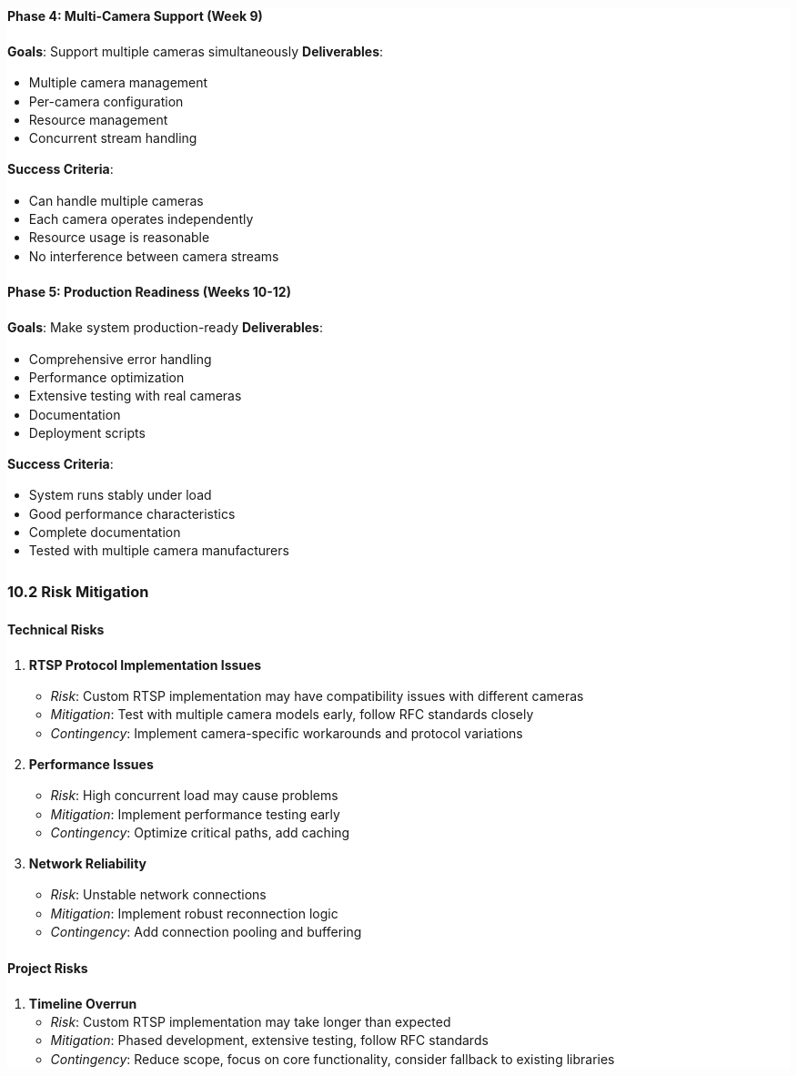 #### Phase 4: Multi-Camera Support (Week 9)
**Goals**: Support multiple cameras simultaneously
**Deliverables**:
- Multiple camera management
- Per-camera configuration
- Resource management
- Concurrent stream handling

**Success Criteria**:
- Can handle multiple cameras
- Each camera operates independently
- Resource usage is reasonable
- No interference between camera streams

#### Phase 5: Production Readiness (Weeks 10-12)
**Goals**: Make system production-ready
**Deliverables**:
- Comprehensive error handling
- Performance optimization
- Extensive testing with real cameras
- Documentation
- Deployment scripts

**Success Criteria**:
- System runs stably under load
- Good performance characteristics
- Complete documentation
- Tested with multiple camera manufacturers

### 10.2 Risk Mitigation

#### Technical Risks
1. **RTSP Protocol Implementation Issues**
   - *Risk*: Custom RTSP implementation may have compatibility issues with different cameras
   - *Mitigation*: Test with multiple camera models early, follow RFC standards closely
   - *Contingency*: Implement camera-specific workarounds and protocol variations

2. **Performance Issues**
   - *Risk*: High concurrent load may cause problems
   - *Mitigation*: Implement performance testing early
   - *Contingency*: Optimize critical paths, add caching

3. **Network Reliability**
   - *Risk*: Unstable network connections
   - *Mitigation*: Implement robust reconnection logic
   - *Contingency*: Add connection pooling and buffering

#### Project Risks
1. **Timeline Overrun**
   - *Risk*: Custom RTSP implementation may take longer than expected
   - *Mitigation*: Phased development, extensive testing, follow RFC standards
   - *Contingency*: Reduce scope, focus on core functionality, consider fallback to existing libraries
